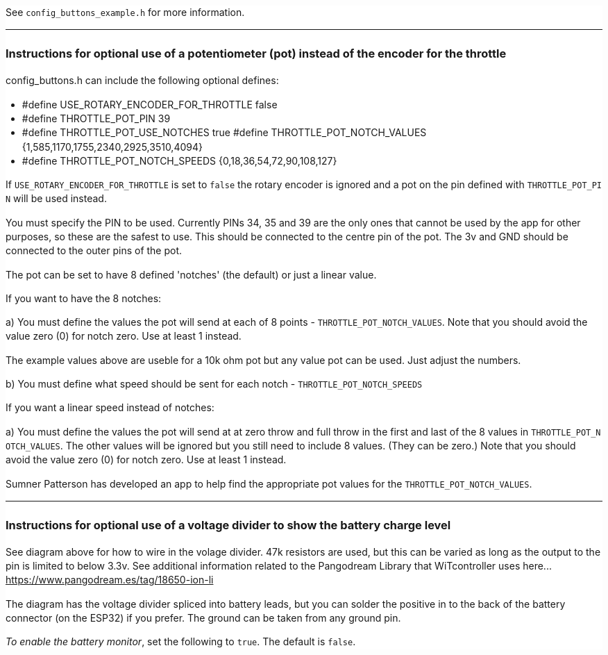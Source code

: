 See ``config_buttons_example.h`` for more information.

---

### Instructions for optional use of a potentiometer (pot) instead of the encoder for the throttle

config_buttons.h can include the following optional defines:

* \#define USE_ROTARY_ENCODER_FOR_THROTTLE false
* \#define THROTTLE_POT_PIN 39
* \#define THROTTLE_POT_USE_NOTCHES true 
\#define THROTTLE_POT_NOTCH_VALUES {1,585,1170,1755,2340,2925,3510,4094}
* \#define THROTTLE_POT_NOTCH_SPEEDS {0,18,36,54,72,90,108,127} 

If ``USE_ROTARY_ENCODER_FOR_THROTTLE`` is set to ``false`` the rotary encoder is ignored and a pot on the pin defined with ``THROTTLE_POT_PIN`` will be used instead.

You must specify the PIN to be used.  Currently PINs 34, 35 and 39 are the only ones that cannot be used by the app for other purposes, so these are the safest to use.  This should be connected to the centre pin of the pot. The 3v and GND should be connected to the outer pins of the pot.

The pot can be set to have 8 defined 'notches' (the default) or just a linear value.

If you want to have the 8 notches:

a) You must define the values the pot will send at each of 8 points - ``THROTTLE_POT_NOTCH_VALUES``.  Note that you should avoid the value zero (0) for notch zero.  Use at least 1 instead.

  The example values above are useble for a 10k ohm pot but any value pot can be used. Just adjust the numbers.

b) You must define what speed should be sent for each notch - ``THROTTLE_POT_NOTCH_SPEEDS``

If you want a linear speed instead of notches:

a) You must define the values the pot will send at at zero throw and full throw in the first and last of the 8 values in ``THROTTLE_POT_NOTCH_VALUES``.  The other values will be ignored but you still need to include 8 values.  (They can be zero.)  Note that you should avoid the value zero (0) for notch zero.  Use at least 1 instead.

Sumner Patterson has developed an app to help find the appropriate pot values for the ``THROTTLE_POT_NOTCH_VALUES``.

---

### Instructions for optional use of a voltage divider to show the battery charge level

See diagram above for how to wire in the volage divider.  47k resistors are used, but this can be varied as long as the output to the pin is limited to below 3.3v. See additional information related to the Pangodream Library that WiTcontroller uses here... https://www.pangodream.es/tag/18650-ion-li

The diagram has the voltage divider spliced into battery leads, but you can solder the positive in to the back of the battery connector (on the ESP32) if you prefer. The ground can be taken from any ground pin.

*To enable the battery monitor*, set the following to ``true``. The default is ``false``.
